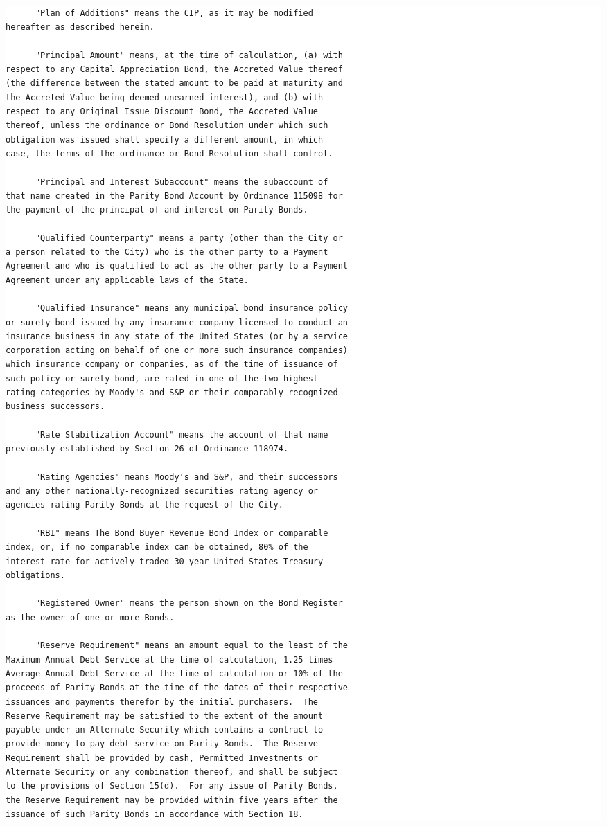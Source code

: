           "Plan of Additions" means the CIP, as it may be modified  
    hereafter as described herein.  
  
          "Principal Amount" means, at the time of calculation, (a) with  
    respect to any Capital Appreciation Bond, the Accreted Value thereof  
    (the difference between the stated amount to be paid at maturity and  
    the Accreted Value being deemed unearned interest), and (b) with  
    respect to any Original Issue Discount Bond, the Accreted Value  
    thereof, unless the ordinance or Bond Resolution under which such  
    obligation was issued shall specify a different amount, in which  
    case, the terms of the ordinance or Bond Resolution shall control.  
  
          "Principal and Interest Subaccount" means the subaccount of  
    that name created in the Parity Bond Account by Ordinance 115098 for  
    the payment of the principal of and interest on Parity Bonds.  
  
          "Qualified Counterparty" means a party (other than the City or  
    a person related to the City) who is the other party to a Payment  
    Agreement and who is qualified to act as the other party to a Payment  
    Agreement under any applicable laws of the State.  
  
          "Qualified Insurance" means any municipal bond insurance policy  
    or surety bond issued by any insurance company licensed to conduct an  
    insurance business in any state of the United States (or by a service  
    corporation acting on behalf of one or more such insurance companies)  
    which insurance company or companies, as of the time of issuance of  
    such policy or surety bond, are rated in one of the two highest  
    rating categories by Moody's and S&P or their comparably recognized  
    business successors.  
  
          "Rate Stabilization Account" means the account of that name  
    previously established by Section 26 of Ordinance 118974.  
  
          "Rating Agencies" means Moody's and S&P, and their successors  
    and any other nationally-recognized securities rating agency or  
    agencies rating Parity Bonds at the request of the City.  
  
          "RBI" means The Bond Buyer Revenue Bond Index or comparable  
    index, or, if no comparable index can be obtained, 80% of the  
    interest rate for actively traded 30 year United States Treasury  
    obligations.  
  
          "Registered Owner" means the person shown on the Bond Register  
    as the owner of one or more Bonds.  
  
          "Reserve Requirement" means an amount equal to the least of the  
    Maximum Annual Debt Service at the time of calculation, 1.25 times  
    Average Annual Debt Service at the time of calculation or 10% of the  
    proceeds of Parity Bonds at the time of the dates of their respective  
    issuances and payments therefor by the initial purchasers.  The  
    Reserve Requirement may be satisfied to the extent of the amount  
    payable under an Alternate Security which contains a contract to  
    provide money to pay debt service on Parity Bonds.  The Reserve  
    Requirement shall be provided by cash, Permitted Investments or  
    Alternate Security or any combination thereof, and shall be subject  
    to the provisions of Section 15(d).  For any issue of Parity Bonds,  
    the Reserve Requirement may be provided within five years after the  
    issuance of such Parity Bonds in accordance with Section 18.  
  